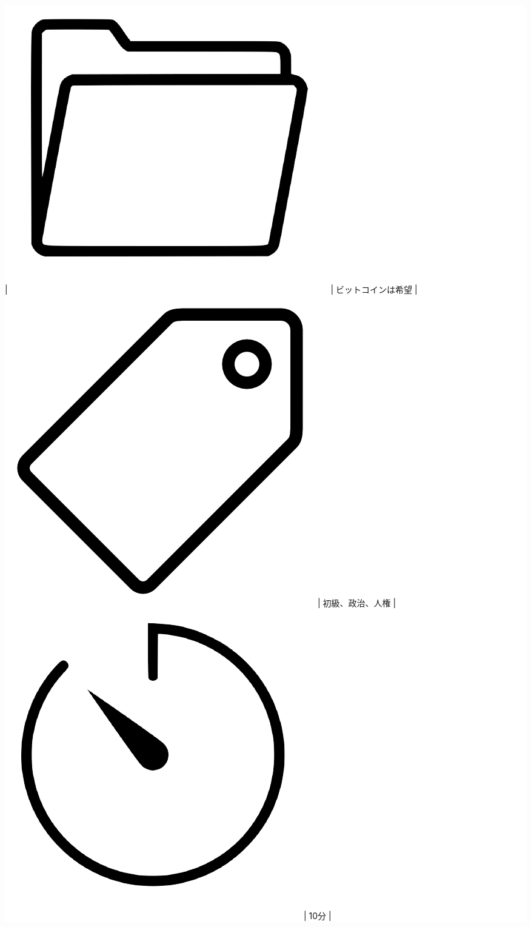 |  ![Category](/_images/category.png)  |  ビットコインは希望 |  ![Tag](/_images/tag.png)  |  初級、政治、人権  | ![Time](/_images/timer.png)  |  10分  |